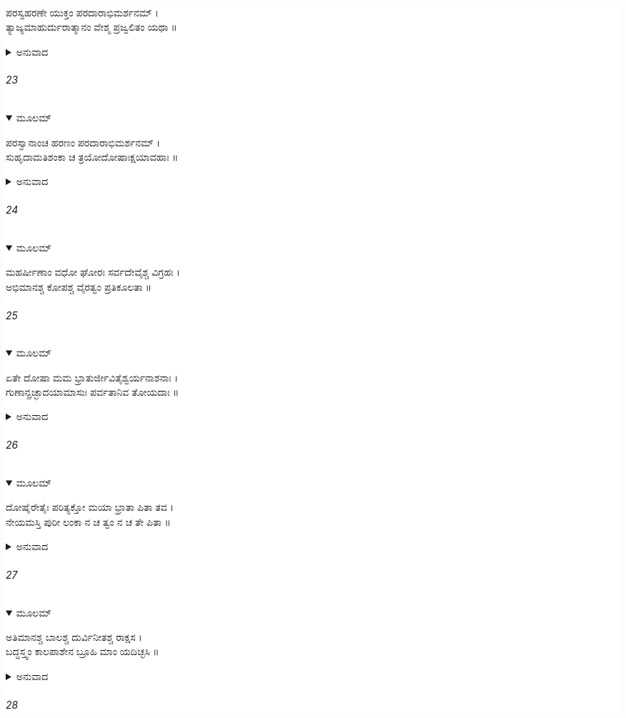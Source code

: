 ಪರಸ್ವಹರಣೇ ಯುಕ್ತಂ  ಪರದಾರಾಭಿಮರ್ಶನಮ್ ।  
ತ್ಯಾಜ್ಯಮಾಹುರ್ದುರಾತ್ಮಾನಂ ವೇಶ್ಮ ಪ್ರಜ್ವಲಿತಂ ಯಥಾ ॥
</details>

<details><summary>ಅನುವಾದ</summary></details>

###### 23


<details open><summary>ಮೂಲಮ್</summary>

ಪರಸ್ವಾನಾಂಚ ಹರಣಂ ಪರದಾರಾಭಿಮರ್ಶನಮ್ ।  
ಸುಹೃದಾಮತಿಶಂಕಾ ಚ ತ್ರಯೋದೋಷಾಃಕ್ಷಯಾವಹಾಃ ॥
</details>

<details><summary>ಅನುವಾದ</summary></details>

###### 24


<details open><summary>ಮೂಲಮ್</summary>

ಮಹರ್ಷೀಣಾಂ ವಧೋ ಘೋರಃ ಸರ್ವದೇವೈಶ್ಚ ವಿಗ್ರಹಃ ।  
ಅಭಿಮಾನಶ್ಚ ಕೋಪಶ್ಚ ವೈರತ್ವಂ ಪ್ರತಿಕೂಲತಾ ॥
</details>

###### 25


<details open><summary>ಮೂಲಮ್</summary>

ಏತೇ ದೋಷಾ ಮಮ ಭ್ರಾತುರ್ಜೀವಿತೈಶ್ವರ್ಯನಾಶನಾಃ ।  
ಗುಣಾನ್ಪ್ರಚ್ಛಾದಯಾಮಾಸುಃ ಪರ್ವತಾನಿವ ತೋಯದಾಃ ॥
</details>

<details><summary>ಅನುವಾದ</summary></details>

###### 26


<details open><summary>ಮೂಲಮ್</summary>

ದೋಷೈರೇತೈಃ ಪರಿತ್ಯಕ್ತೋ ಮಯಾ ಭ್ರಾತಾ ಪಿತಾ ತವ ।  
ನೇಯಮಸ್ತಿ ಪುರೀ ಲಂಕಾ ನ ಚ ತ್ವಂ ನ ಚ ತೇ ಪಿತಾ ॥
</details>

<details><summary>ಅನುವಾದ</summary></details>

###### 27


<details open><summary>ಮೂಲಮ್</summary>

ಅತಿಮಾನಶ್ಚ ಬಾಲಶ್ಚ ದುರ್ವಿನೀತಶ್ಚ ರಾಕ್ಷಸ ।  
ಬದ್ಧಸ್ತ್ವಂ ಕಾಲಪಾಶೇನ ಬ್ರೂಹಿ ಮಾಂ ಯದಿಚ್ಛಸಿ ॥
</details>

<details><summary>ಅನುವಾದ</summary></details>

###### 28

